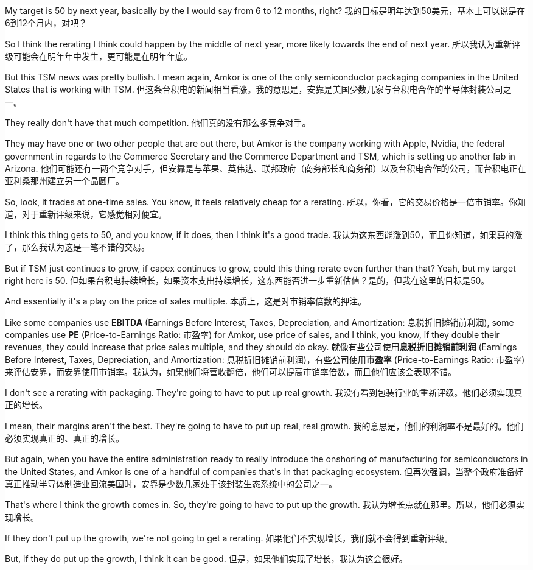 My target is 50 by next year, basically by the I would say from 6 to 12 months, right?
我的目标是明年达到50美元，基本上可以说是在6到12个月内，对吧？

So I think the rerating I think could happen by the middle of next year, more likely towards the end of next year.
所以我认为重新评级可能会在明年年中发生，更可能是在明年年底。

But this TSM news was pretty bullish. I mean again, Amkor is one of the only semiconductor packaging companies in the United States that is working with TSM.
但这条台积电的新闻相当看涨。我的意思是，安靠是美国少数几家与台积电合作的半导体封装公司之一。

They really don't have that much competition.
他们真的没有那么多竞争对手。

They may have one or two other people that are out there, but Amkor is the company working with Apple, Nvidia, the federal government in regards to the Commerce Secretary and the Commerce Department and TSM, which is setting up another fab in Arizona.
他们可能还有一两个竞争对手，但安靠是与苹果、英伟达、联邦政府（商务部长和商务部）以及台积电合作的公司，而台积电正在亚利桑那州建立另一个晶圆厂。

So, look, it trades at one-time sales. You know, it feels relatively cheap for a rerating.
所以，你看，它的交易价格是一倍市销率。你知道，对于重新评级来说，它感觉相对便宜。

I think this thing gets to 50, and you know, if it does, then I think it's a good trade.
我认为这东西能涨到50，而且你知道，如果真的涨了，那么我认为这是一笔不错的交易。

But if TSM just continues to grow, if capex continues to grow, could this thing rerate even further than that? Yeah, but my target right here is 50.
但如果台积电持续增长，如果资本支出持续增长，这东西能否进一步重新估值？是的，但我在这里的目标是50。

And essentially it's a play on the price of sales multiple.
本质上，这是对市销率倍数的押注。

Like some companies use **EBITDA** (Earnings Before Interest, Taxes, Depreciation, and Amortization: 息税折旧摊销前利润), some companies use **PE** (Price-to-Earnings Ratio: 市盈率) for Amkor, use price of sales, and I think, you know, if they double their revenues, they could increase that price sales multiple, and they should do okay.
就像有些公司使用**息税折旧摊销前利润** (Earnings Before Interest, Taxes, Depreciation, and Amortization: 息税折旧摊销前利润)，有些公司使用**市盈率** (Price-to-Earnings Ratio: 市盈率) 来评估安靠，而安靠使用市销率。我认为，如果他们将营收翻倍，他们可以提高市销率倍数，而且他们应该会表现不错。

I don't see a rerating with packaging. They're going to have to put up real growth.
我没有看到包装行业的重新评级。他们必须实现真正的增长。

I mean, their margins aren't the best. They're going to have to put up real, real growth.
我的意思是，他们的利润率不是最好的。他们必须实现真正的、真正的增长。

But again, when you have the entire administration ready to really introduce the onshoring of manufacturing for semiconductors in the United States, and Amkor is one of a handful of companies that's in that packaging ecosystem.
但再次强调，当整个政府准备好真正推动半导体制造业回流美国时，安靠是少数几家处于该封装生态系统中的公司之一。

That's where I think the growth comes in. So, they're going to have to put up the growth.
我认为增长点就在那里。所以，他们必须实现增长。

If they don't put up the growth, we're not going to get a rerating.
如果他们不实现增长，我们就不会得到重新评级。

But, if they do put up the growth, I think it can be good.
但是，如果他们实现了增长，我认为这会很好。
